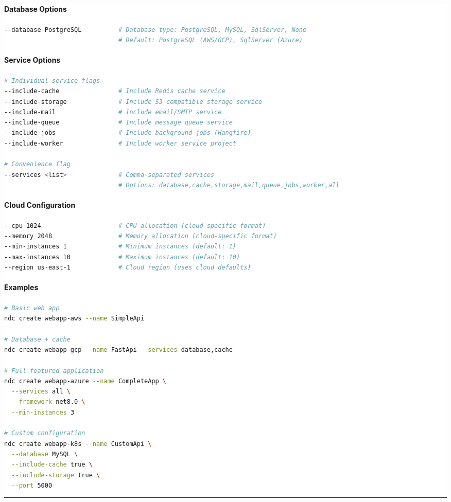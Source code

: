 #### **Database Options**
```bash
--database PostgreSQL          # Database type: PostgreSQL, MySQL, SqlServer, None
                               # Default: PostgreSQL (AWS/GCP), SqlServer (Azure)
```

#### **Service Options**
```bash
# Individual service flags
--include-cache                # Include Redis cache service
--include-storage              # Include S3-compatible storage service  
--include-mail                 # Include email/SMTP service
--include-queue                # Include message queue service
--include-jobs                 # Include background jobs (Hangfire)
--include-worker               # Include worker service project

# Convenience flag  
--services <list>              # Comma-separated services
                               # Options: database,cache,storage,mail,queue,jobs,worker,all
```

#### **Cloud Configuration**
```bash
--cpu 1024                     # CPU allocation (cloud-specific format)
--memory 2048                  # Memory allocation (cloud-specific format)
--min-instances 1              # Minimum instances (default: 1)
--max-instances 10             # Maximum instances (default: 10) 
--region us-east-1             # Cloud region (uses cloud defaults)
```

#### **Examples**
```bash
# Basic web app
ndc create webapp-aws --name SimpleApi

# Database + cache
ndc create webapp-gcp --name FastApi --services database,cache

# Full-featured application
ndc create webapp-azure --name CompleteApp \
  --services all \
  --framework net8.0 \
  --min-instances 3

# Custom configuration
ndc create webapp-k8s --name CustomApi \
  --database MySQL \
  --include-cache true \
  --include-storage true \
  --port 5000
```

---
